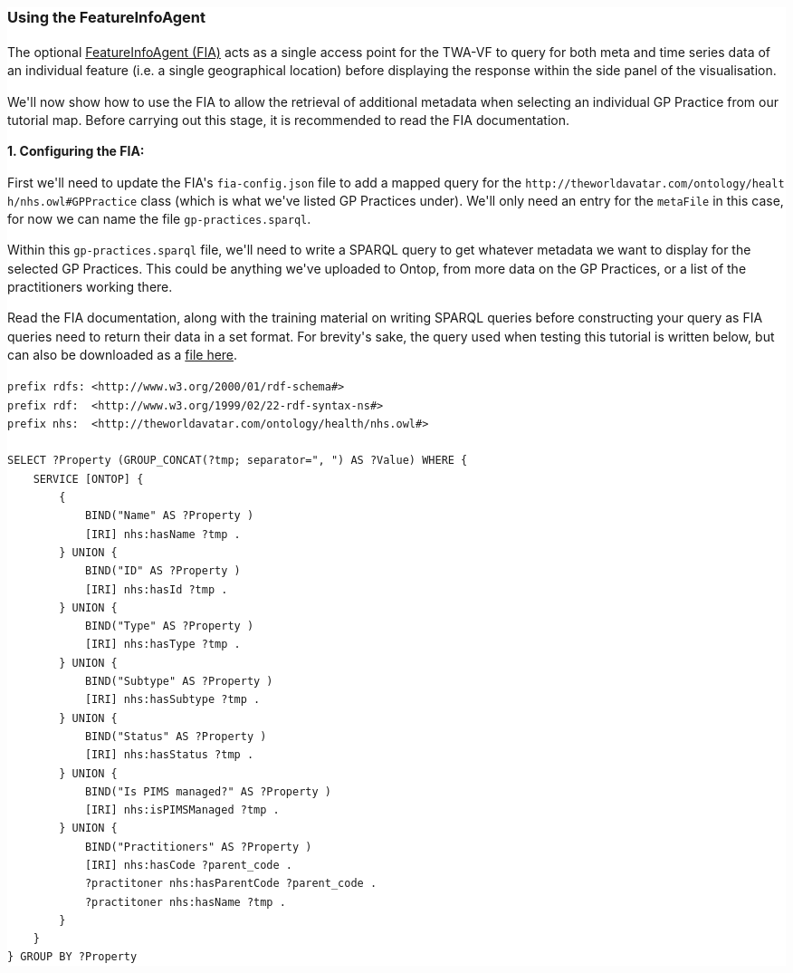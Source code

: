 ### Using the FeatureInfoAgent

The optional [FeatureInfoAgent (FIA)](https://github.com/cambridge-cares/TheWorldAvatar/tree/main/Agents/FeatureInfoAgent) acts as a single access point for the TWA-VF to query for both meta and time series data of an individual feature (i.e. a single geographical location) before displaying the response within the side panel of the visualisation.

We'll now show how to use the FIA to allow the retrieval of additional metadata when selecting an individual GP Practice from our tutorial map. Before carrying out this stage, it is recommended to read the FIA documentation.

**1. Configuring the FIA:**<br/>

First we'll need to update the FIA's `fia-config.json` file to add a mapped query for the `http://theworldavatar.com/ontology/health/nhs.owl#GPPractice` class (which is what we've listed GP Practices under). We'll only need an entry for the `metaFile` in this case, for now we can name the file `gp-practices.sparql`.

Within this `gp-practices.sparql` file, we'll need to write a SPARQL query to get whatever metadata we want to display for the selected GP Practices. This could be anything we've uploaded to Ontop, from more data on the GP Practices, or a list of the practitioners working there. 

Read the FIA documentation, along with the training material on writing SPARQL queries before constructing your query as FIA queries need to return their data in a set format. For brevity's sake, the query used when testing this tutorial is written below, but can also be downloaded as a [file here](./resources/gp-practices.sparql).

```
prefix rdfs: <http://www.w3.org/2000/01/rdf-schema#>
prefix rdf:  <http://www.w3.org/1999/02/22-rdf-syntax-ns#>
prefix nhs:  <http://theworldavatar.com/ontology/health/nhs.owl#>

SELECT ?Property (GROUP_CONCAT(?tmp; separator=", ") AS ?Value) WHERE {
    SERVICE [ONTOP] {
        {
            BIND("Name" AS ?Property )
            [IRI] nhs:hasName ?tmp .
        } UNION {
            BIND("ID" AS ?Property )
            [IRI] nhs:hasId ?tmp .
        } UNION {
            BIND("Type" AS ?Property )
            [IRI] nhs:hasType ?tmp .
        } UNION {
            BIND("Subtype" AS ?Property )
            [IRI] nhs:hasSubtype ?tmp .
        } UNION {
            BIND("Status" AS ?Property )
            [IRI] nhs:hasStatus ?tmp .
        } UNION {
            BIND("Is PIMS managed?" AS ?Property )
            [IRI] nhs:isPIMSManaged ?tmp .
        } UNION {
            BIND("Practitioners" AS ?Property )
            [IRI] nhs:hasCode ?parent_code .
            ?practitoner nhs:hasParentCode ?parent_code .
            ?practitoner nhs:hasName ?tmp .
        }
    }
} GROUP BY ?Property
```
